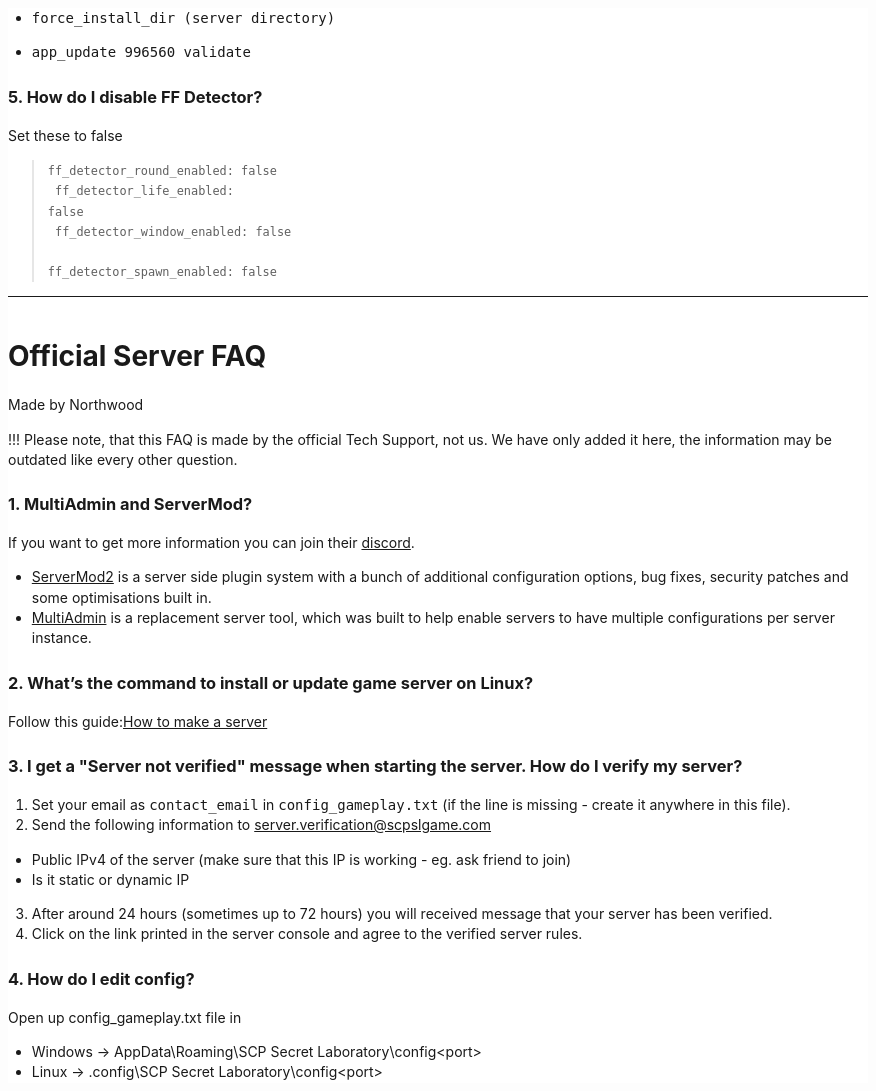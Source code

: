 - <kbd>force_install_dir (server directory) </kbd> 

- <kbd>app_update 996560 validate</kbd>

### **5. How do I disable FF Detector?**

Set these to false
> <code>ff_detector_round_enabled: false
> <br> ff_detector_life_enabled: false
> <br> ff_detector_window_enabled: false
> <br> ff_detector_spawn_enabled: false
> </code>

***

# Official Server FAQ
Made by Northwood

!!! Please note, that this FAQ is made by the official Tech Support, not us. We have only added it here, the information may be outdated like every other question.

### **1. MultiAdmin and ServerMod?**
If you want to get more information you can join their [discord](https://discord.gg/8nvmMTr).

* [ServerMod2](https://github.com/Grover-c13/Smod2) is a server side plugin system with a bunch of additional configuration options, bug fixes, security patches and some optimisations built in.
* [MultiAdmin](https://github.com/Grover-c13/MultiAdmin) is a replacement server tool, which was built to help enable servers to have multiple configurations per server instance.

### **2. What’s the command to install or update game server on Linux?**

Follow this guide:[How to make a server](https://scpsl-faq.xyz/server-faq/how-to-make-a-server)

### **3. I get a "Server not verified" message when starting the server. How do I verify my server?**

1. Set your email as <kbd>contact_email</kbd> in <kbd>config_gameplay.txt</kbd> (if the line is missing - create it anywhere in this file).
2. Send the following information to server.verification@scpslgame.com
* Public IPv4 of the server (make sure that this IP is working - eg. ask friend to join)
* Is it static or dynamic IP
3. After around 24 hours (sometimes up to 72 hours) you will received message that your server has been verified.
4. Click on the link printed in the server console and agree to the verified server rules.

### **4. How do I edit config?**

Open up config_gameplay.txt file in
* Windows -> AppData\Roaming\SCP Secret Laboratory\config\<port>
* Linux -> \.config\SCP Secret Laboratory\config\<port>

